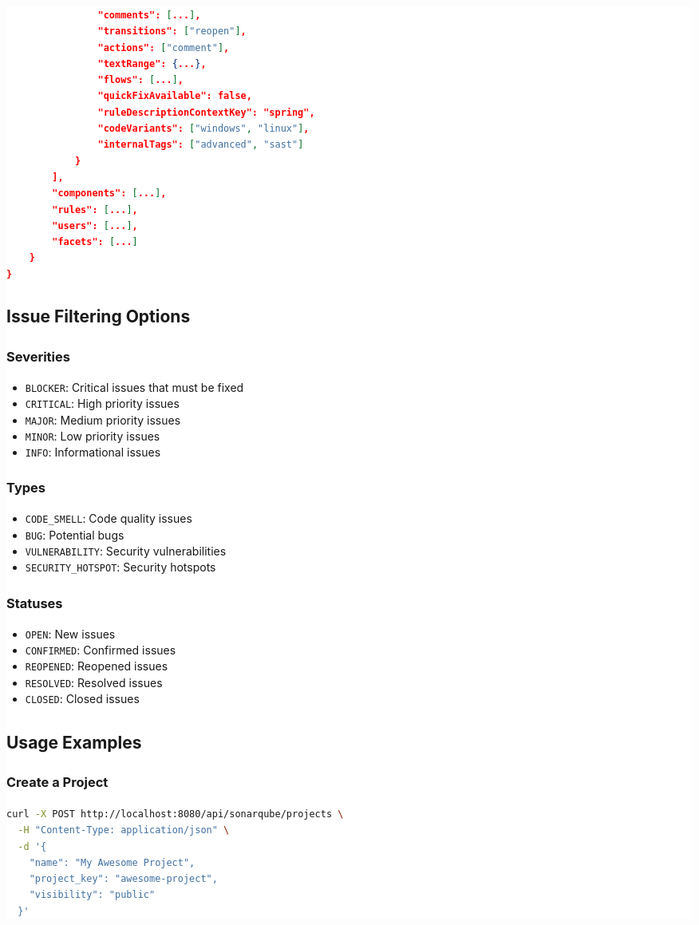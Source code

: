 ```json
                "comments": [...],
                "transitions": ["reopen"],
                "actions": ["comment"],
                "textRange": {...},
                "flows": [...],
                "quickFixAvailable": false,
                "ruleDescriptionContextKey": "spring",
                "codeVariants": ["windows", "linux"],
                "internalTags": ["advanced", "sast"]
            }
        ],
        "components": [...],
        "rules": [...],
        "users": [...],
        "facets": [...]
    }
}
```

## Issue Filtering Options

### Severities
- `BLOCKER`: Critical issues that must be fixed
- `CRITICAL`: High priority issues
- `MAJOR`: Medium priority issues
- `MINOR`: Low priority issues
- `INFO`: Informational issues

### Types
- `CODE_SMELL`: Code quality issues
- `BUG`: Potential bugs
- `VULNERABILITY`: Security vulnerabilities
- `SECURITY_HOTSPOT`: Security hotspots

### Statuses
- `OPEN`: New issues
- `CONFIRMED`: Confirmed issues
- `REOPENED`: Reopened issues
- `RESOLVED`: Resolved issues
- `CLOSED`: Closed issues

## Usage Examples

### Create a Project
```bash
curl -X POST http://localhost:8080/api/sonarqube/projects \
  -H "Content-Type: application/json" \
  -d '{
    "name": "My Awesome Project",
    "project_key": "awesome-project",
    "visibility": "public"
  }'
```
